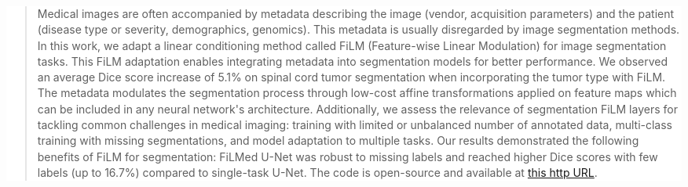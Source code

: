 >  Medical images are often accompanied by metadata describing the image (vendor, acquisition parameters) and the patient (disease type or severity, demographics, genomics). This metadata is usually disregarded by image segmentation methods. In this work, we adapt a linear conditioning method called FiLM (Feature-wise Linear Modulation) for image segmentation tasks. This FiLM adaptation enables integrating metadata into segmentation models for better performance. We observed an average Dice score increase of 5.1% on spinal cord tumor segmentation when incorporating the tumor type with FiLM. The metadata modulates the segmentation process through low-cost affine transformations applied on feature maps which can be included in any neural network's architecture. Additionally, we assess the relevance of segmentation FiLM layers for tackling common challenges in medical imaging: training with limited or unbalanced number of annotated data, multi-class training with missing segmentations, and model adaptation to multiple tasks. Our results demonstrated the following benefits of FiLM for segmentation: FiLMed U-Net was robust to missing labels and reached higher Dice scores with few labels (up to 16.7%) compared to single-task U-Net. The code is open-source and available at <a class="link-external link-http" href="http://www.ivadomed.org" rel="external noopener nofollow">this http URL</a>.      
